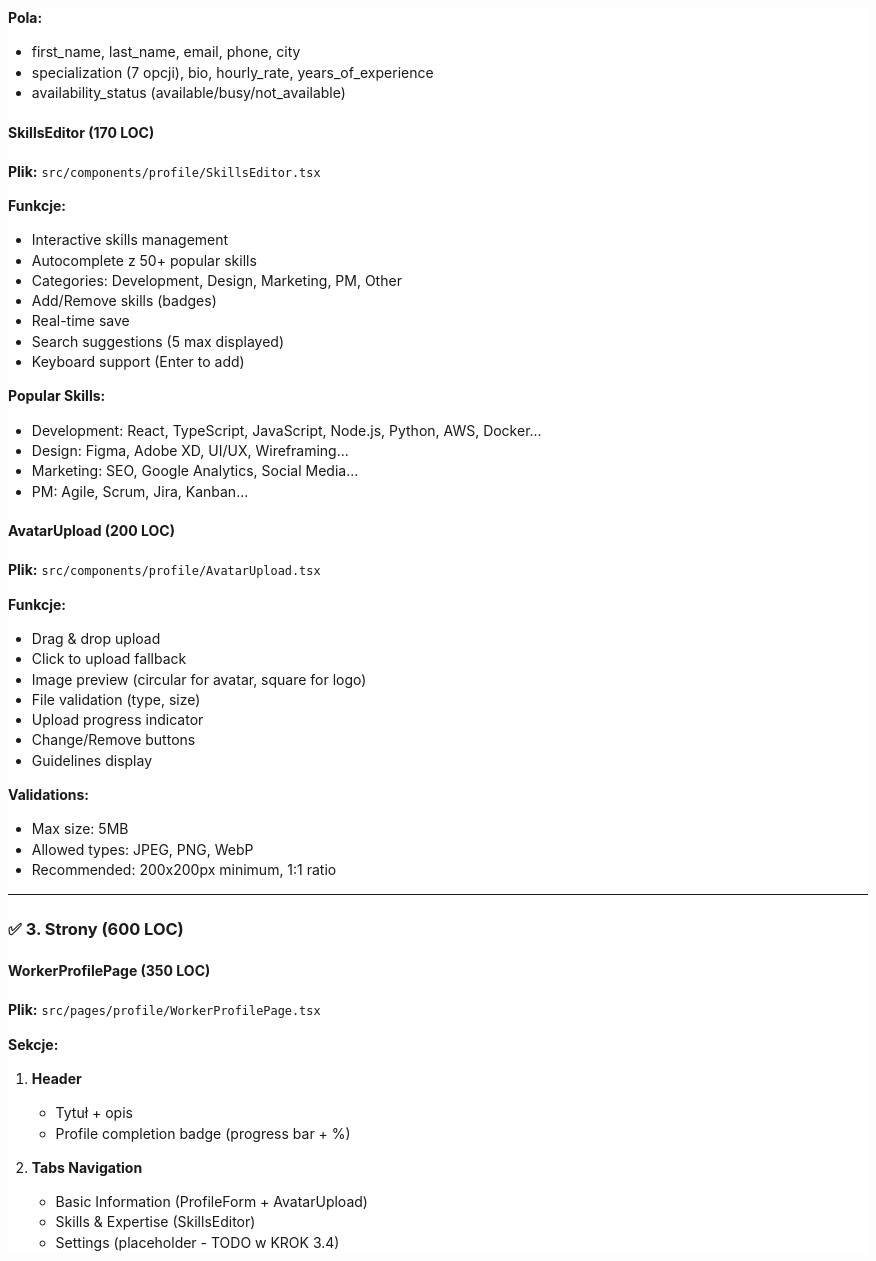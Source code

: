 **Pola:**
- first_name, last_name, email, phone, city
- specialization (7 opcji), bio, hourly_rate, years_of_experience
- availability_status (available/busy/not_available)

#### SkillsEditor (170 LOC)
**Plik:** `src/components/profile/SkillsEditor.tsx`

**Funkcje:**
- Interactive skills management
- Autocomplete z 50+ popular skills
- Categories: Development, Design, Marketing, PM, Other
- Add/Remove skills (badges)
- Real-time save
- Search suggestions (5 max displayed)
- Keyboard support (Enter to add)

**Popular Skills:**
- Development: React, TypeScript, JavaScript, Node.js, Python, AWS, Docker...
- Design: Figma, Adobe XD, UI/UX, Wireframing...
- Marketing: SEO, Google Analytics, Social Media...
- PM: Agile, Scrum, Jira, Kanban...

#### AvatarUpload (200 LOC)
**Plik:** `src/components/profile/AvatarUpload.tsx`

**Funkcje:**
- Drag & drop upload
- Click to upload fallback
- Image preview (circular for avatar, square for logo)
- File validation (type, size)
- Upload progress indicator
- Change/Remove buttons
- Guidelines display

**Validations:**
- Max size: 5MB
- Allowed types: JPEG, PNG, WebP
- Recommended: 200x200px minimum, 1:1 ratio

---

### ✅ 3. Strony (600 LOC)

#### WorkerProfilePage (350 LOC)
**Plik:** `src/pages/profile/WorkerProfilePage.tsx`

**Sekcje:**
1. **Header**
   - Tytuł + opis
   - Profile completion badge (progress bar + %)
   
2. **Tabs Navigation**
   - Basic Information (ProfileForm + AvatarUpload)
   - Skills & Expertise (SkillsEditor)
   - Settings (placeholder - TODO w KROK 3.4)
